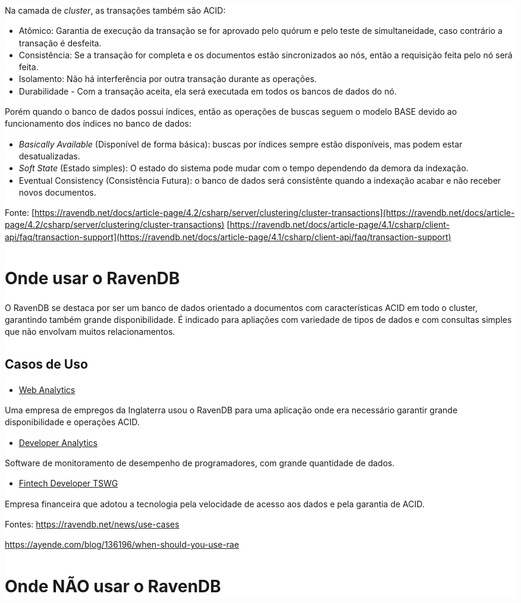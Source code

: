 Na camada de *cluster*, as transações também são ACID:

 - Atômico: Garantia de execução da transação se for aprovado pelo quórum e pelo teste de simultaneidade, caso contrário a transação é desfeita.
 - Consistência: Se a transação for completa e os documentos estão sincronizados ao nós, então a requisição feita pelo nó será feita.
 - Isolamento: Não há interferência por outra transação durante as operações.
 - Durabilidade - Com a transação aceita, ela será executada em todos os bancos de dados do nó.


Porém quando o banco de dados possui índices, então as operações de buscas seguem o modelo BASE devido ao funcionamento dos índices no banco de dados: 


 - *Basically Available* (Disponível de forma básica): buscas por índices sempre estão disponíveis, mas podem estar desatualizadas.
 - *Soft State* (Estado simples): O estado do sistema pode mudar com o tempo dependendo da demora da indexação.
 - Eventual Consistency (Consistência Futura): o banco de dados será consistênte quando a indexação acabar e não receber novos documentos.

Fonte: [https://ravendb.net/docs/article-page/4.2/csharp/server/clustering/cluster-transactions](https://ravendb.net/docs/article-page/4.2/csharp/server/clustering/cluster-transactions)
[https://ravendb.net/docs/article-page/4.1/csharp/client-api/faq/transaction-support](https://ravendb.net/docs/article-page/4.1/csharp/client-api/faq/transaction-support)

# Onde usar o RavenDB
O RavenDB se destaca por ser um banco de dados orientado a documentos com características ACID em todo o cluster, garantindo também grande disponibilidade. É indicado para apliações com variedade de tipos de dados e com consultas simples que não envolvam muitos relacionamentos. 

## Casos de Uso
- [Web Analytics](https://ravendb.net/articles/big-data-document-database-etl-replication-ravendb-case-study)

Uma empresa de empregos da Inglaterra usou o RavenDB para uma aplicação onde era necessário garantir grande disponibilidade e operações ACID.
- [Developer Analytics](https://ravendb.net/articles/document-database-analytics-code-a-like-ravendb-case-study)

Software de monitoramento de desempenho de programadores, com grande quantidade de dados.

- [Fintech Developer TSWG](https://ravendb.net/articles/nosql-database-for-digital-banking-applications)

Empresa financeira que adotou a tecnologia pela velocidade de acesso aos dados e pela garantia de ACID. 

Fontes: https://ravendb.net/news/use-cases

https://ayende.com/blog/136196/when-should-you-use-rae


# Onde NÃO usar o RavenDB
